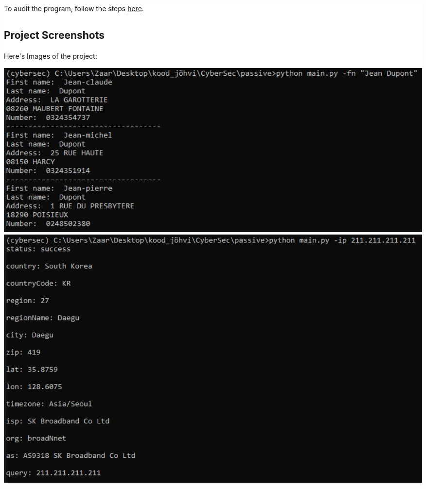 To audit the program, follow the steps [here](https://github.com/01-edu/public/tree/master/subjects/cybersecurity/passive/audit).

## Project Screenshots

Here's Images of the project:

<img src="img/image1.jpg" alt="image1" width="1000">
<img src="img/image2.jpg" alt="image2" width="1000">
